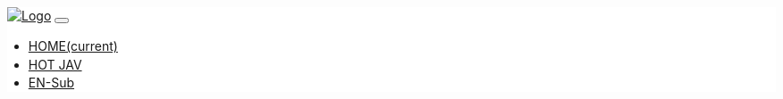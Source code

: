 <script type="application/ld+json">
{
    "@context": "http://schema.org",
    "@type": "BreadcrumbList",
    "itemListElement": [
		{
            "@type": "ListItem",
            "position": 1,
            "item": {
                "@id": "http://javfor.me/",
                "name": "HOT JAV Streaming"
            }
        },
        {
            "@type": "ListItem",
            "position": 2,
            "item": {
                "@id": "http://javfor.me/list/new.html",
                "name": "Latest JAV"
            }
        },
        {
            "@type": "ListItem",
            "position": 3,
            "item": {
                "@id": "http://javfor.me/video/124748/IPX-117.html",
                "name": "IPX-117 Orgasmic Awakenings A Beautiful Woman Has Her G-Spot Awakened! We&#039;re Forcing The Latent Sexuality Of Kurara Manase To Cum Alive!, Watch Free JAV Porn, Kurara Manase, Digital Mosaic Dirty Talk Featured Actress Kiss Kiss Slender, Playgirl PRIME",
                "image": "https://cdn.hdporn4.me/javforme_img/124748/1.jpg"
            }
        }
    ]
}
</script>


<script>
var post_id = 124748;
</script>
</head>
<body>


<nav class="navbar navbar-expand-lg navbar-dark bg-dark fixed-top">
	<div class="container">
		<a class="navbar-brand" href="/"><img src="/static/assets/logo.png" alt="Logo" class="logo" /></a>
		<button class="navbar-toggler" type="button" data-toggle="collapse" data-target="#navbarResponsive" aria-controls="navbarResponsive" aria-expanded="false" aria-label="Toggle navigation">
			<span class="navbar-toggler-icon"></span>
		</button>
		<div class="collapse navbar-collapse" id="navbarResponsive">
			<ul class="navbar-nav ml-auto">
				<li class="nav-item">
					<a class="nav-link" href="/">HOME<span class="sr-only">(current)</span></a>
				</li>
				<li class="nav-item">
					<a class="nav-link" href="/list/hot/month.html">HOT JAV</a>
				</li>
				<li class="nav-item">
					<a class="nav-link" href="/list/tag/12411/EN-Sub.html">EN-Sub</a>
				</li>
			</ul>
			<form id="search_form" class="form-inline form-navbar my-2 my-lg-0 pl-lg-2 pl-0" action="/list/search/">